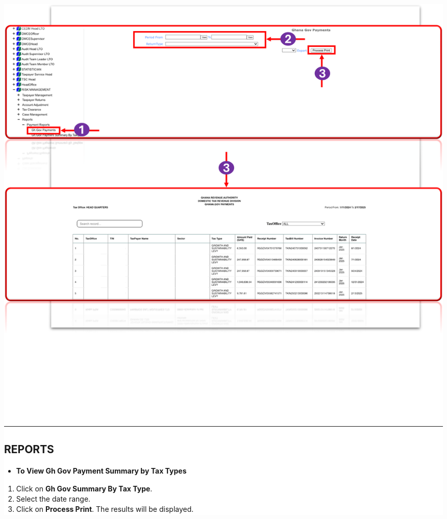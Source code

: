 ![image](/public/images/riskmanagement/S14.png)

---

## REPORTS
- **To View Gh Gov Payment Summary by Tax Types**
1. Click on **Gh Gov Summary By Tax Type**.
2. Select the date range.
3. Click on **Process Print**. The results will be displayed.